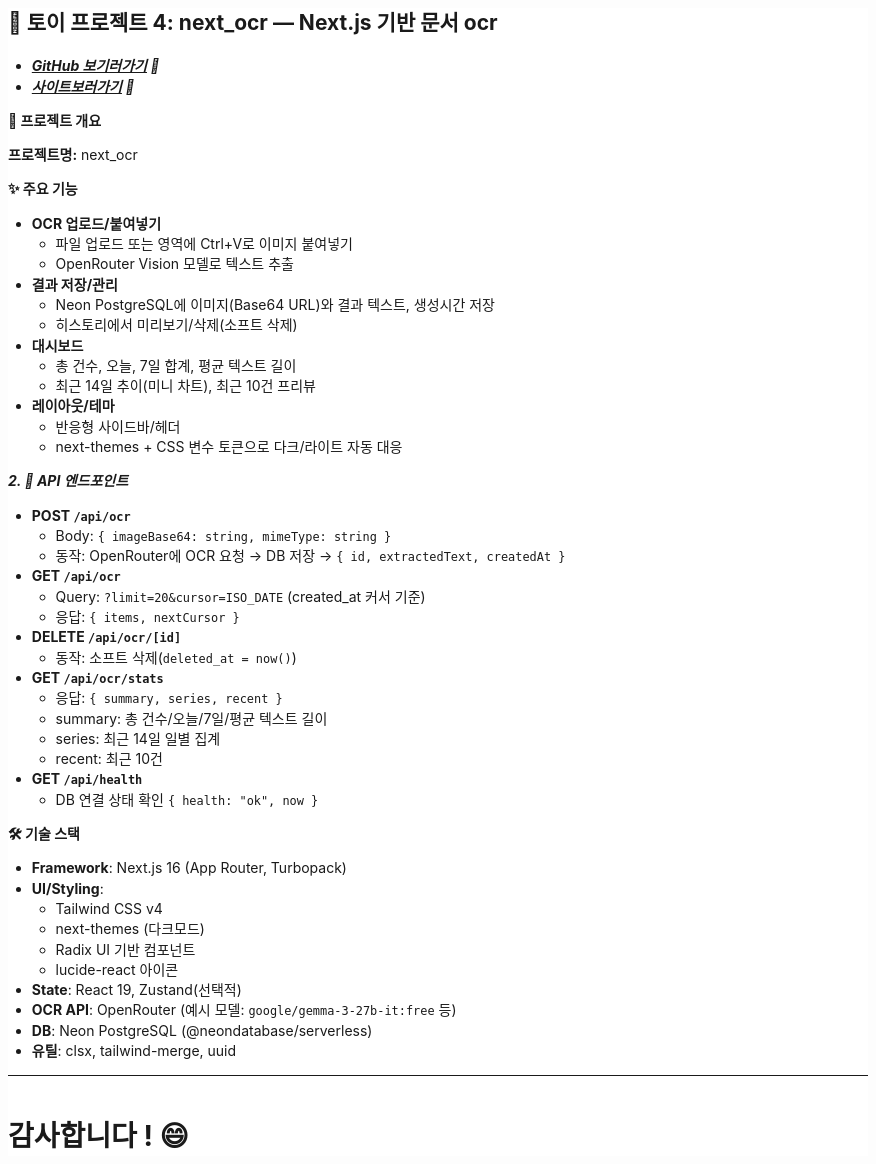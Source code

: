 ## 📘 토이 프로젝트 4: next_ocr — Next.js 기반 문서 ocr

- **_[GitHub 보기러가기](https://github.com/TheSungwon/next_ocr) 🔗_**
- **_[사이트보러가기](https://next-ocr-six.vercel.app/) 📑_**

**🧩 프로젝트 개요**

**프로젝트명:** next_ocr

**✨ 주요 기능**

- **OCR 업로드/붙여넣기**
  - 파일 업로드 또는 영역에 Ctrl+V로 이미지 붙여넣기
  - OpenRouter Vision 모델로 텍스트 추출
- **결과 저장/관리**
  - Neon PostgreSQL에 이미지(Base64 URL)와 결과 텍스트, 생성시간 저장
  - 히스토리에서 미리보기/삭제(소프트 삭제)
- **대시보드**
  - 총 건수, 오늘, 7일 합계, 평균 텍스트 길이
  - 최근 14일 추이(미니 차트), 최근 10건 프리뷰
- **레이아웃/테마**
  - 반응형 사이드바/헤더
  - next-themes + CSS 변수 토큰으로 다크/라이트 자동 대응

**_2. 🎲 API 엔드포인트_**

- **POST `/api/ocr`**
  - Body: `{ imageBase64: string, mimeType: string }`
  - 동작: OpenRouter에 OCR 요청 → DB 저장 → `{ id, extractedText, createdAt }`
- **GET `/api/ocr`**
  - Query: `?limit=20&cursor=ISO_DATE` (created_at 커서 기준)
  - 응답: `{ items, nextCursor }`
- **DELETE `/api/ocr/[id]`**
  - 동작: 소프트 삭제(`deleted_at = now()`)
- **GET `/api/ocr/stats`**
  - 응답: `{ summary, series, recent }`
  - summary: 총 건수/오늘/7일/평균 텍스트 길이
  - series: 최근 14일 일별 집계
  - recent: 최근 10건
- **GET `/api/health`**
  - DB 연결 상태 확인 `{ health: "ok", now }`

**🛠️ 기술 스택**

- **Framework**: Next.js 16 (App Router, Turbopack)
- **UI/Styling**:
  - Tailwind CSS v4
  - next-themes (다크모드)
  - Radix UI 기반 컴포넌트
  - lucide-react 아이콘
- **State**: React 19, Zustand(선택적)
- **OCR API**: OpenRouter (예시 모델: `google/gemma-3-27b-it:free` 등)
- **DB**: Neon PostgreSQL (@neondatabase/serverless)
- **유틸**: clsx, tailwind-merge, uuid

---

# 감사합니다 ! 😄
